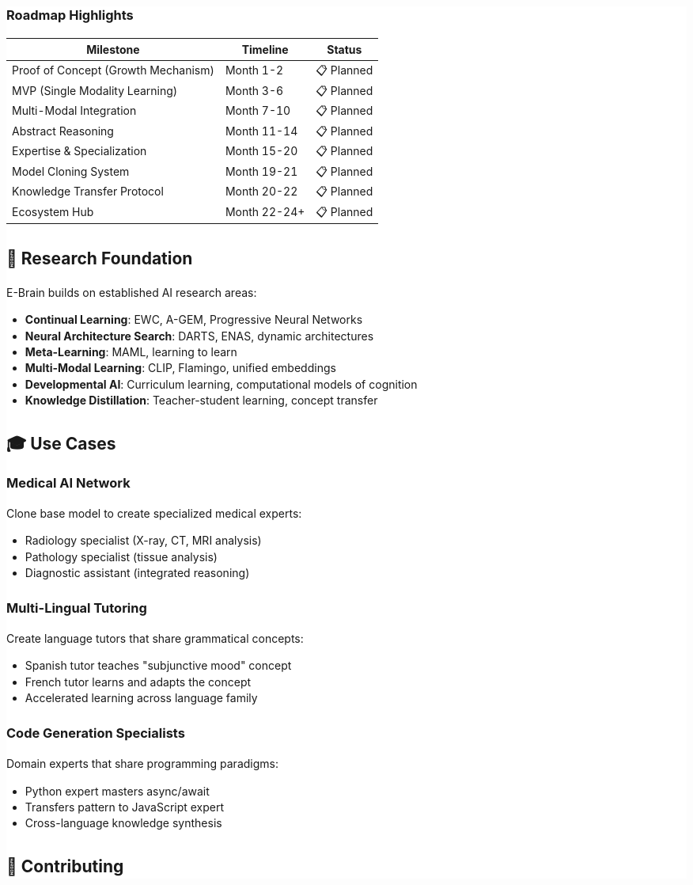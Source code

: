 ### Roadmap Highlights

| Milestone | Timeline | Status |
|-----------|----------|--------|
| Proof of Concept (Growth Mechanism) | Month 1-2 | 📋 Planned |
| MVP (Single Modality Learning) | Month 3-6 | 📋 Planned |
| Multi-Modal Integration | Month 7-10 | 📋 Planned |
| Abstract Reasoning | Month 11-14 | 📋 Planned |
| Expertise & Specialization | Month 15-20 | 📋 Planned |
| Model Cloning System | Month 19-21 | 📋 Planned |
| Knowledge Transfer Protocol | Month 20-22 | 📋 Planned |
| Ecosystem Hub | Month 22-24+ | 📋 Planned |

## 🔬 Research Foundation

E-Brain builds on established AI research areas:

- **Continual Learning**: EWC, A-GEM, Progressive Neural Networks
- **Neural Architecture Search**: DARTS, ENAS, dynamic architectures
- **Meta-Learning**: MAML, learning to learn
- **Multi-Modal Learning**: CLIP, Flamingo, unified embeddings
- **Developmental AI**: Curriculum learning, computational models of cognition
- **Knowledge Distillation**: Teacher-student learning, concept transfer

## 🎓 Use Cases

### Medical AI Network
Clone base model to create specialized medical experts:
- Radiology specialist (X-ray, CT, MRI analysis)
- Pathology specialist (tissue analysis)
- Diagnostic assistant (integrated reasoning)

### Multi-Lingual Tutoring
Create language tutors that share grammatical concepts:
- Spanish tutor teaches "subjunctive mood" concept
- French tutor learns and adapts the concept
- Accelerated learning across language family

### Code Generation Specialists
Domain experts that share programming paradigms:
- Python expert masters async/await
- Transfers pattern to JavaScript expert
- Cross-language knowledge synthesis

## 🤝 Contributing
